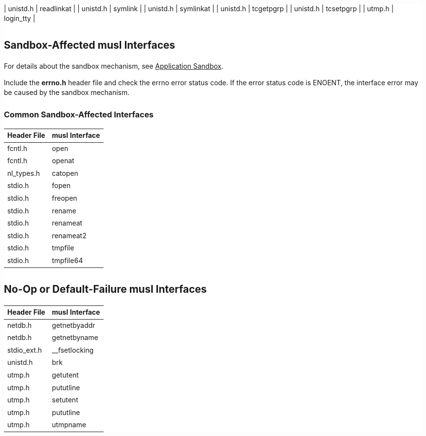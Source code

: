 | unistd.h       | readlinkat     |
| unistd.h       | symlink        |
| unistd.h       | symlinkat      |
| unistd.h       | tcgetpgrp      |
| unistd.h       | tcsetpgrp      |
| utmp.h         | login_tty      |


## Sandbox-Affected musl Interfaces

For details about the sandbox mechanism, see [Application Sandbox](../../file-management/app-sandbox-directory.md).

Include the **errno.h** header file and check the errno error status code. If the error status code is ENOENT, the interface error may be caused by the sandbox mechanism.

### Common Sandbox-Affected Interfaces

|  Header File       | musl Interface|
| -------------- | ----------- |
| fcntl.h        | open        |
| fcntl.h        | openat      |
| nl_types.h     | catopen     |
| stdio.h        | fopen       |
| stdio.h        | freopen     |
| stdio.h        | rename      |
| stdio.h        | renameat    |
| stdio.h        | renameat2   |
| stdio.h        | tmpfile     |
| stdio.h        | tmpfile64   |


## No-Op or Default-Failure musl Interfaces
    
| Header File        |  musl Interface |
| -------------- | ------------- |
| netdb.h        | getnetbyaddr  |
| netdb.h        | getnetbyname  |
| stdio_ext.h    | __fsetlocking |
| unistd.h       | brk           |
| utmp.h         | getutent      |
| utmp.h         | pututline     |
| utmp.h         | setutent      |
| utmp.h         | pututline     |
| utmp.h         | utmpname      |
